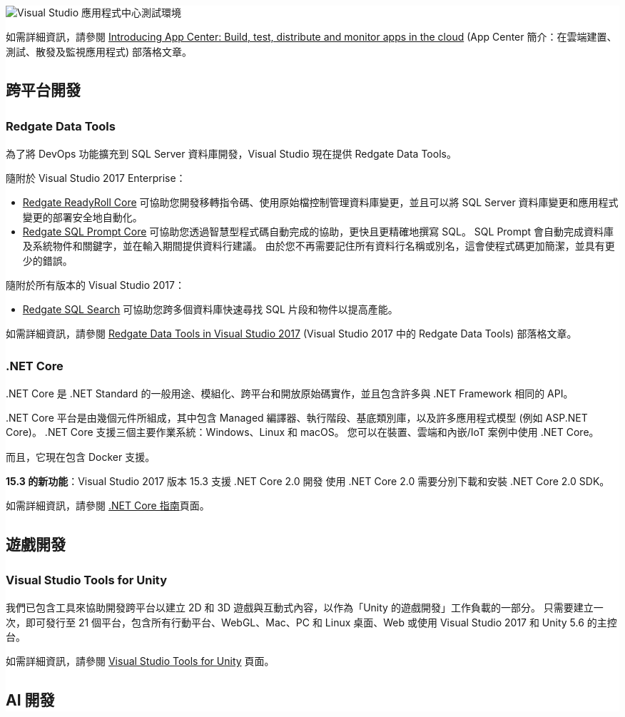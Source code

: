   ![Visual Studio 應用程式中心測試環境](media/app-center-test-env.png)

如需詳細資訊，請參閱 [Introducing App Center: Build, test, distribute and monitor apps in the cloud](https://blogs.msdn.microsoft.com/vsappcenter/introducing-visual-studio-app-center/) (App Center 簡介：在雲端建置、測試、散發及監視應用程式) 部落格文章。

## <a name="cross-platform-development"></a>跨平台開發

### <a name="redgate-data-tools"></a>Redgate Data Tools

為了將 DevOps 功能擴充到 SQL Server 資料庫開發，Visual Studio 現在提供 Redgate Data Tools。

隨附於 Visual Studio 2017 Enterprise：

* [Redgate ReadyRoll Core](https://www.red-gate.com/products/sql-development/sql-change-automation/?utm_source=microsoft&utm_medium=link&utm_campaign=readyroll&utm_term=docs-newinvs) 可協助您開發移轉指令碼、使用原始檔控制管理資料庫變更，並且可以將 SQL Server 資料庫變更和應用程式變更的部署安全地自動化。
* [Redgate SQL Prompt Core](https://www.red-gate.com/products/sql-development/sql-prompt/?utm_source=microsoft&utm_medium=link&utm_campaign=sqlprompt&utm_term=docs-newinvs) 可協助您透過智慧型程式碼自動完成的協助，更快且更精確地撰寫 SQL。 SQL Prompt 會自動完成資料庫及系統物件和關鍵字，並在輸入期間提供資料行建議。 由於您不再需要記住所有資料行名稱或別名，這會使程式碼更加簡潔，並具有更少的錯誤。

隨附於所有版本的 Visual Studio 2017：

* [Redgate SQL Search](https://www.red-gate.com/products/sql-development/sql-search/?utm_source=microsoft&utm_medium=link&utm_campaign=sqlsearch&utm_term=docs-newinvs) 可協助您跨多個資料庫快速尋找 SQL 片段和物件以提高產能。

如需詳細資訊，請參閱 [Redgate Data Tools in Visual Studio 2017](https://devblogs.microsoft.com/visualstudio/redgate-data-tools-in-visual-studio-2017/) (Visual Studio 2017 中的 Redgate Data Tools) 部落格文章。

### <a name="net-core"></a>.NET Core

.NET Core 是 .NET Standard 的一般用途、模組化、跨平台和開放原始碼實作，並且包含許多與 .NET Framework 相同的 API。

.NET Core 平台是由幾個元件所組成，其中包含 Managed 編譯器、執行階段、基底類別庫，以及許多應用程式模型 (例如 ASP.NET Core)。 .NET Core 支援三個主要作業系統：Windows、Linux 和 macOS。 您可以在裝置、雲端和內嵌/IoT 案例中使用 .NET Core。

而且，它現在包含 Docker 支援。

**15.3 的新功能**：Visual Studio 2017 版本 15.3 支援 .NET Core 2.0 開發 使用 .NET Core 2.0 需要分別下載和安裝 .NET Core 2.0 SDK。

如需詳細資訊，請參閱 [.NET Core 指南](/dotnet/core/index)頁面。

## <a name="games-development"></a>遊戲開發

### <a name="visual-studio-tools-for-unity"></a>Visual Studio Tools for Unity

我們已包含工具來協助開發跨平台以建立 2D 和 3D 遊戲與互動式內容，以作為「Unity 的遊戲開發」工作負載的一部分。 只需要建立一次，即可發行至 21 個平台，包含所有行動平台、WebGL、Mac、PC 和 Linux 桌面、Web 或使用 Visual Studio 2017 和 Unity 5.6 的主控台。

如需詳細資訊，請參閱 [Visual Studio Tools for Unity](../cross-platform/visual-studio-tools-for-unity.md) 頁面。

## <a name="ai-development"></a>AI 開發
